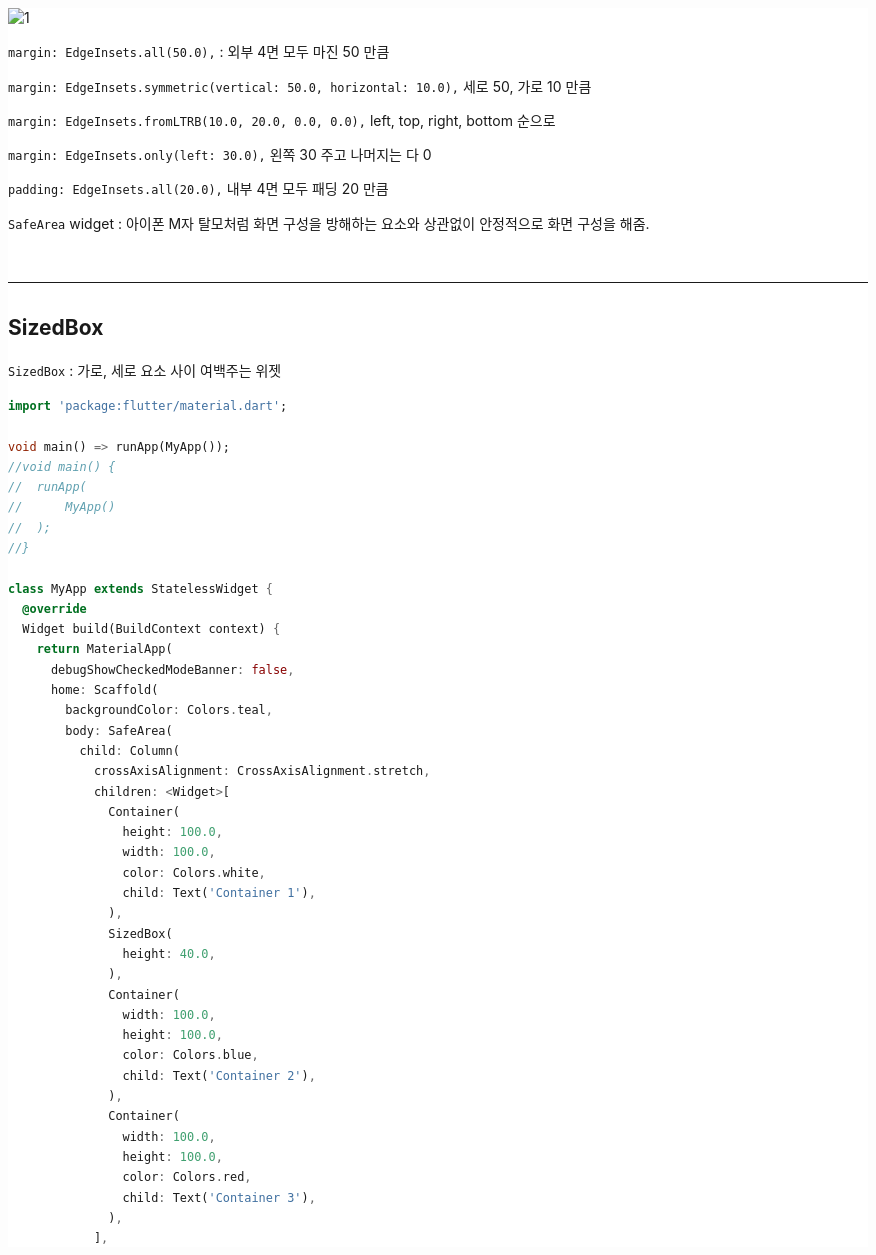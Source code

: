 ![1](https://user-images.githubusercontent.com/55340876/74589130-f618b000-5045-11ea-8e9f-78972ac288c8.gif)




``margin: EdgeInsets.all(50.0),`` : 외부 4면 모두 마진 50 만큼

``margin: EdgeInsets.symmetric(vertical: 50.0, horizontal: 10.0),`` 세로 50, 가로 10 만큼

``margin: EdgeInsets.fromLTRB(10.0, 20.0, 0.0, 0.0),`` left, top, right, bottom 순으로

``margin: EdgeInsets.only(left: 30.0),`` 왼쪽 30 주고 나머지는 다 0

``padding: EdgeInsets.all(20.0),`` 내부 4면 모두  패딩 20 만큼


``SafeArea`` widget : 아이폰 M자 탈모처럼 화면 구성을 방해하는 요소와 상관없이 안정적으로 화면 구성을 해줌.

<br/>

---

## SizedBox
``SizedBox`` : 가로, 세로 요소 사이 여백주는 위젯


```dart
import 'package:flutter/material.dart';

void main() => runApp(MyApp());
//void main() {
//  runApp(
//      MyApp()
//  );
//}

class MyApp extends StatelessWidget {
  @override
  Widget build(BuildContext context) {
    return MaterialApp(
      debugShowCheckedModeBanner: false,
      home: Scaffold(
        backgroundColor: Colors.teal,
        body: SafeArea(
          child: Column(
            crossAxisAlignment: CrossAxisAlignment.stretch,
            children: <Widget>[
              Container(
                height: 100.0,
                width: 100.0,
                color: Colors.white,
                child: Text('Container 1'),
              ),
              SizedBox(
                height: 40.0,
              ),
              Container(
                width: 100.0,
                height: 100.0,
                color: Colors.blue,
                child: Text('Container 2'),
              ),
              Container(
                width: 100.0,
                height: 100.0,
                color: Colors.red,
                child: Text('Container 3'),
              ),
            ],
```